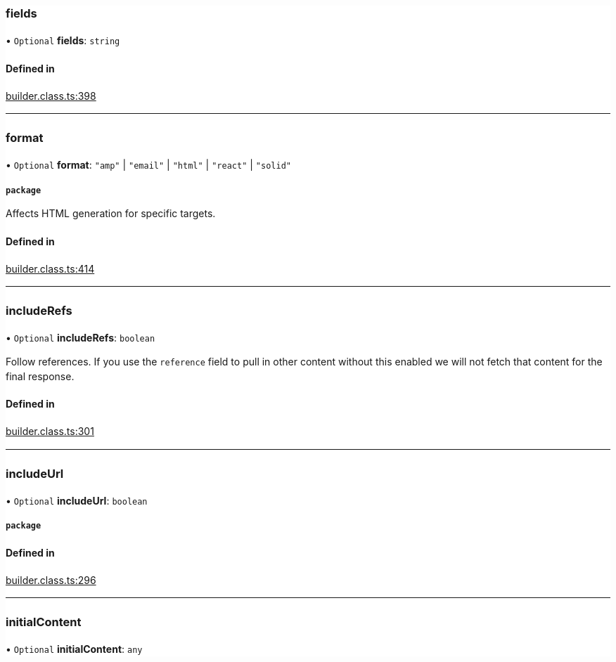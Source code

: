 ### fields

• `Optional` **fields**: `string`

#### Defined in

[builder.class.ts:398](https://github.com/builderio/builder/blob/ee8e6f2d/packages/core/src/builder.class.ts#L398)

___

### format

• `Optional` **format**: ``"amp"`` \| ``"email"`` \| ``"html"`` \| ``"react"`` \| ``"solid"``

**`package`**

Affects HTML generation for specific targets.

#### Defined in

[builder.class.ts:414](https://github.com/builderio/builder/blob/ee8e6f2d/packages/core/src/builder.class.ts#L414)

___

### includeRefs

• `Optional` **includeRefs**: `boolean`

Follow references. If you use the `reference` field to pull in other content without this
enabled we will not fetch that content for the final response.

#### Defined in

[builder.class.ts:301](https://github.com/builderio/builder/blob/ee8e6f2d/packages/core/src/builder.class.ts#L301)

___

### includeUrl

• `Optional` **includeUrl**: `boolean`

**`package`**

#### Defined in

[builder.class.ts:296](https://github.com/builderio/builder/blob/ee8e6f2d/packages/core/src/builder.class.ts#L296)

___

### initialContent

• `Optional` **initialContent**: `any`
